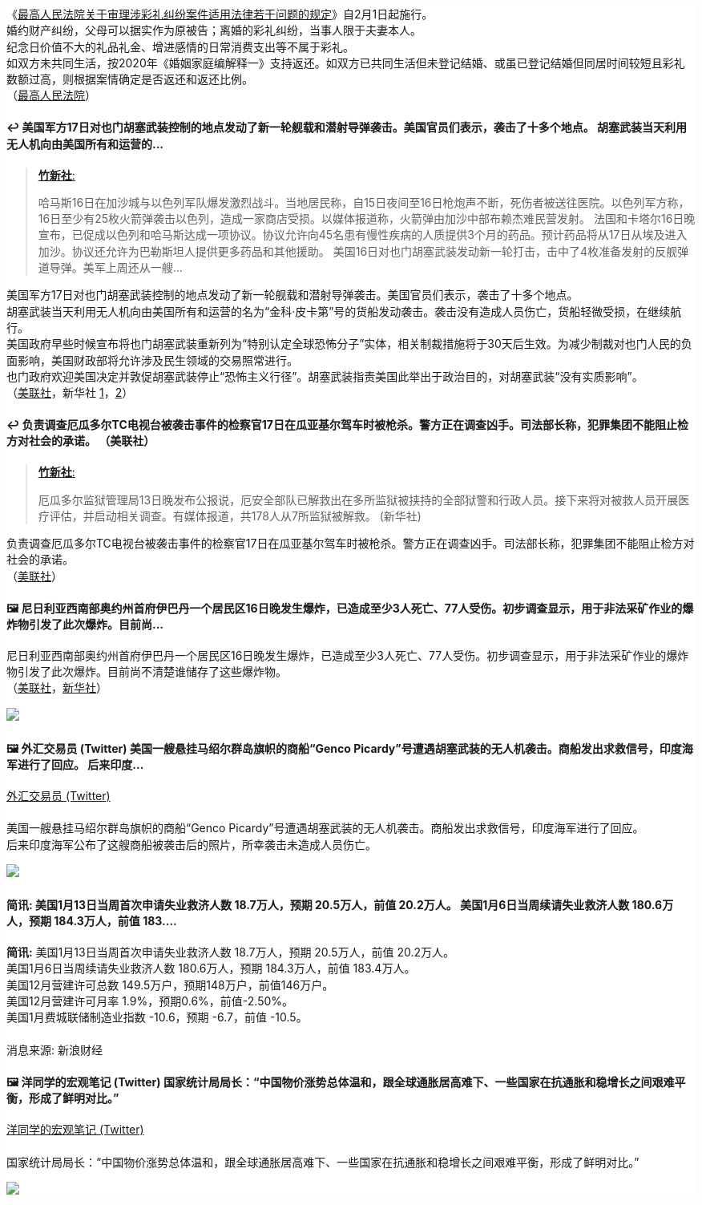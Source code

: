 <p>《<a href="https://www.court.gov.cn/fabu/xiangqing/423442.html" target="_blank" rel="noopener" onclick="return confirm('Open this link?\n\n'+this.href);">最高人民法院关于审理涉彩礼纠纷案件适用法律若干问题的规定</a>》自2月1日起施行。<br>婚约财产纠纷，父母可以据实作为原被告；离婚的彩礼纠纷，当事人限于夫妻本人。<br>纪念日价值不大的礼品礼金、增进感情的日常消费支出等不属于彩礼。<br>如双方未共同生活，按2020年《婚姻家庭编解释一》支持返还。如双方已共同生活但未登记结婚、或虽已登记结婚但同居时间较短且彩礼数额过高，则根据案情确定是否返还和返还比例。<br>（<a href="https://www.court.gov.cn/zixun/xiangqing/423432.html" target="_blank" rel="noopener" onclick="return confirm('Open this link?\n\n'+this.href);">最高人民法院</a>）</p>

#### ↩️ 美国军方17日对也门胡塞武装控制的地点发动了新一轮舰载和潜射导弹袭击。美国官员们表示，袭击了十多个地点。 胡塞武装当天利用无人机向由美国所有和运营的...
<div class="rsshub-quote"><blockquote>                                    <p><a href="https://t.me/tnews365/29372"><b>竹新社</b>:</a></p>                                                                        <p>哈马斯16日在加沙城与以色列军队爆发激烈战斗。当地居民称，自15日夜间至16日枪炮声不断，死伤者被送往医院。以色列军方称，16日至少有25枚火箭弹袭击以色列，造成一家商店受损。以媒体报道称，火箭弹由加沙中部布赖杰难民营发射。 法国和卡塔尔16日晚宣布，已促成以色列和哈马斯达成一项协议。协议允许向45名患有慢性疾病的人质提供3个月的药品。预计药品将从17日从埃及进入加沙。协议还允许为巴勒斯坦人提供更多药品和其他援助。 美国16日对也门胡塞武装发动新一轮打击，击中了4枚准备发射的反舰弹道导弹。美军上周还从一艘…</p>                                </blockquote></div><p>美国军方17日对也门胡塞武装控制的地点发动了新一轮舰载和潜射导弹袭击。美国官员们表示，袭击了十多个地点。<br>胡塞武装当天利用无人机向由美国所有和运营的名为“金科·皮卡第”号的货船发动袭击。袭击没有造成人员伤亡，货船轻微受损，在继续航行。<br>美国政府早些时候宣布将也门胡塞武装重新列为“特别认定全球恐怖分子”实体，相关制裁措施将于30天后生效。为减少制裁对也门人民的负面影响，美国财政部将允许涉及民生领域的交易照常进行。<br>也门政府欢迎美国决定并敦促胡塞武装停止“恐怖主义行径”。胡塞武装指责美国此举出于政治目的，对胡塞武装“没有实质影响”。<br>（<a href="https://apnews.com/article/houthis-strike-missile-us-yemen-e559299983f2f9251e5c140d1d1db768" target="_blank" rel="noopener" onclick="return confirm('Open this link?\n\n'+this.href);">美联社</a>，新华社 <a href="http://www.news.cn/world/20240118/fca28fb64bd64cf5b952058ebfa6890a/c.html" target="_blank" rel="noopener" onclick="return confirm('Open this link?\n\n'+this.href);">1</a>，<a href="http://www.news.cn/world/20240118/3d77356786214461a54057f8297b7882/c.html" target="_blank" rel="noopener" onclick="return confirm('Open this link?\n\n'+this.href);">2</a>）</p>

#### ↩️ 负责调查厄瓜多尔TC电视台被袭击事件的检察官17日在瓜亚基尔驾车时被枪杀。警方正在调查凶手。司法部长称，犯罪集团不能阻止检方对社会的承诺。 （美联社）
<div class="rsshub-quote"><blockquote>                                    <p><a href="https://t.me/tnews365/29348"><b>竹新社</b>:</a></p>                                                                        <p>厄瓜多尔监狱管理局13日晚发布公报说，厄安全部队已解救出在多所监狱被挟持的全部狱警和行政人员。接下来将对被救人员开展医疗评估，并启动相关调查。有媒体报道，共178人从7所监狱被解救。 (新华社)</p>                                </blockquote></div><p>负责调查厄瓜多尔TC电视台被袭击事件的检察官17日在瓜亚基尔驾车时被枪杀。警方正在调查凶手。司法部长称，犯罪集团不能阻止检方对社会的承诺。<br>（<a href="https://apnews.com/article/ecuador-prosecutor-tv-station-attack-murder-9fa48ff2180a42b5fe3acfaed4dcd710" target="_blank" rel="noopener" onclick="return confirm('Open this link?\n\n'+this.href);">美联社</a>）</p>

#### 🖼 尼日利亚西南部奥约州首府伊巴丹一个居民区16日晚发生爆炸，已造成至少3人死亡、77人受伤。初步调查显示，用于非法采矿作业的爆炸物引发了此次爆炸。目前尚...
<p>尼日利亚西南部奥约州首府伊巴丹一个居民区16日晚发生爆炸，已造成至少3人死亡、77人受伤。初步调查显示，用于非法采矿作业的爆炸物引发了此次爆炸。目前尚不清楚谁储存了这些爆炸物。<br>（<a href="https://apnews.com/article/nigeria-ibadan-explosion-mining-18e2d0ee449c020f9c0e116bc04edad4" target="_blank" rel="noopener" onclick="return confirm('Open this link?\n\n'+this.href);">美联社</a>，<a href="http://www.news.cn/world/20240117/3de27d8643154b45a65641ca0c104ba1/c.html" target="_blank" rel="noopener" onclick="return confirm('Open this link?\n\n'+this.href);">新华社</a>）</p><img src="https://cdn5.cdn-telegram.org/file/ly-bPhe0y7qGOdX3L7CuvZ9ZoFqElR90m6WQtvc6GLNFDM470_9nJvt7ri97GWxjq13IrENY7MoxeJopMynQ5jBlKTewziAA2hfnyPeXANyfweTrIb4o60DnpsvFcTcN1Nl7R9y0oCeBs-q9voGqVGldDU_tGbCpdQGdCLXevD7siNHhIMnwBW2ChZWNUiRfnSGoD-ZJwCY_PKE-MwWOiPjUyY-qVQ5v4rMHmskALswzgM8zTl-WUb8AvjvDLaAduZbrjbZS3OCp7uqKEhGIvb2j_rUK82sCeIAVV8fzdHbNQBKLN35MaZqgsN_Di9LWMmsHQ5fqVOe6pxXkEw-l1g.jpg" referrerpolicy="no-referrer">

#### 🖼 外汇交易员 (Twitter) 美国一艘悬挂马绍尔群岛旗帜的商船“Genco Picardy”号遭遇胡塞武装的无人机袭击。商船发出求救信号，印度海军进行了回应。 后来印度...
<p><a href="https://twitter.com/myfxtrader/status/1747959803941695953" target="_blank" rel="noopener" onclick="return confirm('Open this link?\n\n'+this.href);">外汇交易员 (Twitter)</a><br><br>美国一艘悬挂马绍尔群岛旗帜的商船“Genco Picardy”号遭遇胡塞武装的无人机袭击。商船发出求救信号，印度海军进行了回应。<br>后来印度海军公布了这艘商船被袭击后的照片，所幸袭击未造成人员伤亡。</p><img src="https://cdn4.cdn-telegram.org/file/JcIMNECrREmCtCIqtH7SCMjaYwzmWjV454MrPV1ZaJDPUIZIAcDZNoLCr8hhwvWFNWXdJi3W0OLDIrQ3clkDxy1QCcXjVf9fjh8fP5NY63Nzd-mmMW0rMOrwqmBHS98BE4W3yd8TUlDkK52OLKCTXGRlp7_rrisJibHT4QUwR1yucG_60OagmLMjylDqqsARuY1Y4X5gkxfJ8PR1QLpau-2Ng31jcAdkxdnLayOGVV7estzhF9vFr86Z6MiRIRVkCr68SU_T6XEFhoqkIaZP1lLiKwft9baEK4pFQON00Xs98uTAqM2feIUw3xU11KPwRIA3665ETb8ol2hqw8MgmA.jpg" referrerpolicy="no-referrer">

#### 简讯: 美国1月13日当周首次申请失业救济人数 18.7万人，预期 20.5万人，前值 20.2万人。 美国1月6日当周续请失业救济人数 180.6万人，预期 184.3万人，前值 183....
<p><b>简讯:</b> 美国1月13日当周首次申请失业救济人数 18.7万人，预期 20.5万人，前值 20.2万人。<br>美国1月6日当周续请失业救济人数 180.6万人，预期 184.3万人，前值 183.4万人。<br>美国12月营建许可总数 149.5万户，预期148万户，前值146万户。<br>美国12月营建许可月率 1.9%，预期0.6%，前值-2.50%。<br>美国1月费城联储制造业指数 -10.6，预期 -6.7，前值 -10.5。<br><br>消息来源: 新浪财经</p>

#### 🖼 洋同学的宏观笔记 (Twitter) 国家统计局局长：“中国物价涨势总体温和，跟全球通胀居高难下、一些国家在抗通胀和稳增长之间艰难平衡，形成了鲜明对比。”
<p><a href="https://twitter.com/locean0410/status/1747928519311777954" target="_blank" rel="noopener" onclick="return confirm('Open this link?\n\n'+this.href);">洋同学的宏观笔记 (Twitter)</a><br><br>国家统计局局长：“中国物价涨势总体温和，跟全球通胀居高难下、一些国家在抗通胀和稳增长之间艰难平衡，形成了鲜明对比。”</p><img src="https://cdn4.cdn-telegram.org/file/Vc9ZWhZx5N9QvTdgTol9yo_pmQBV6SaACJOPNJaR5fS41PDjm3OqBOpIBWP0zmVYpT4lYJoRwA5gRN4KNMOUob9b4nk0SQ69ndI7aAuPXcmi1dyqd_nNBE0opeTmxA2smbe5rY-voJTQ_lcaeWAPmRQ6K9wsbS6JXNmr1tYAmF3x0BZDxtXEQTR6_dWRdPCC2qKgivhckvz4flCWVx_UyZFQrfh60nGzt_CdFiiMRs9COojolnUYXnYnMWFs0QZk4hIRWtMM6tv15-6VirMtagYZOav2W6HREC2qIPBzdAzXDp3x6yum6J4nr0SP71gkQteuhG-fUysxgqcVwnnKfA.jpg" referrerpolicy="no-referrer">
